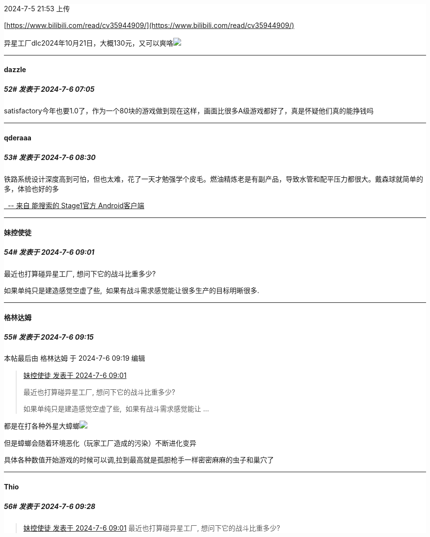 2024-7-5 21:53 上传

[https://www.bilibili.com/read/cv35944909/](https://www.bilibili.com/read/cv35944909/)

异星工厂dlc2024年10月21日，大概130元，又可以爽咯<img src="https://static.stage1st.com/image/smiley/face2017/074.png" referrerpolicy="no-referrer">

*****

####  dazzle  
##### 52#       发表于 2024-7-6 07:05

satisfactory今年也要1.0了，作为一个80块的游戏做到现在这样，画面比很多A级游戏都好了，真是怀疑他们真的能挣钱吗

*****

####  qderaaa  
##### 53#       发表于 2024-7-6 08:30

铁路系统设计深度高到可怕，但也太难，花了一天才勉强学个皮毛。燃油精炼老是有副产品，导致水管和配平压力都很大。戴森球就简单的多，体验也好的多

[  -- 来自 能搜索的 Stage1官方 Android客户端](https://www.coolapk.com/apk/140634)

*****

####  妹控使徒  
##### 54#       发表于 2024-7-6 09:01

最近也打算碰异星工厂, 想问下它的战斗比重多少?

如果单纯只是建造感觉空虚了些,  如果有战斗需求感觉能让很多生产的目标明晰很多.

*****

####  格林达姆  
##### 55#       发表于 2024-7-6 09:15

 本帖最后由 格林达姆 于 2024-7-6 09:19 编辑 
<blockquote><a href="httphttps://stage1st.com/2b/forum.php?mod=redirect&amp;goto=findpost&amp;pid=65499275&amp;ptid=2168131" target="_blank">妹控使徒 发表于 2024-7-6 09:01</a>

最近也打算碰异星工厂, 想问下它的战斗比重多少?

如果单纯只是建造感觉空虚了些,  如果有战斗需求感觉能让 ...</blockquote>
都是在打各种外星大蟑螂<img src="https://static.stage1st.com/image/smiley/face2017/067.png" referrerpolicy="no-referrer">

但是蟑螂会随着环境恶化（玩家工厂造成的污染）不断进化变异

具体各种数值开始游戏的时候可以调,拉到最高就是孤胆枪手一样密密麻麻的虫子和巢穴了

*****

####  Thio  
##### 56#       发表于 2024-7-6 09:28

<blockquote><a href="httphttps://stage1st.com/2b/forum.php?mod=redirect&amp;goto=findpost&amp;pid=65499275&amp;ptid=2168131" target="_blank">妹控使徒 发表于 2024-7-6 09:01</a>
最近也打算碰异星工厂, 想问下它的战斗比重多少?
